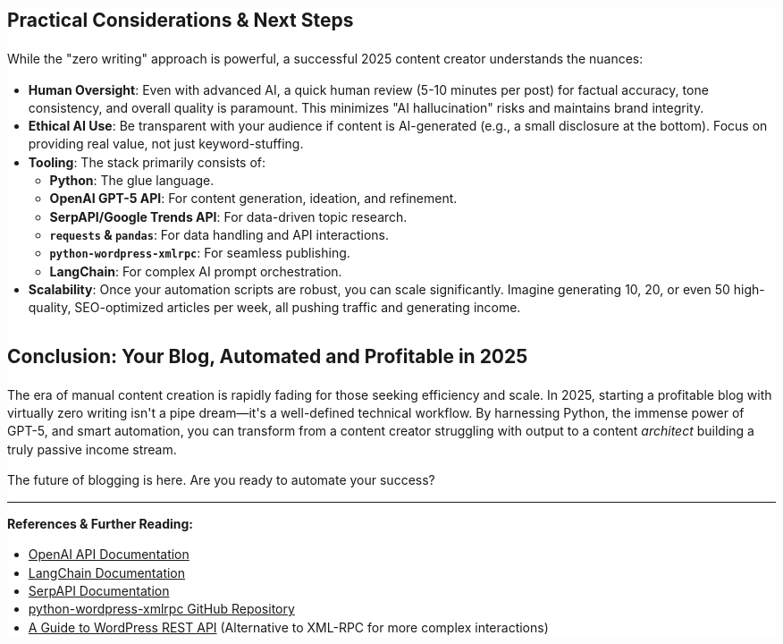 ## Practical Considerations & Next Steps

While the "zero writing" approach is powerful, a successful 2025 content creator understands the nuances:

*   **Human Oversight**: Even with advanced AI, a quick human review (5-10 minutes per post) for factual accuracy, tone consistency, and overall quality is paramount. This minimizes "AI hallucination" risks and maintains brand integrity.
*   **Ethical AI Use**: Be transparent with your audience if content is AI-generated (e.g., a small disclosure at the bottom). Focus on providing real value, not just keyword-stuffing.
*   **Tooling**: The stack primarily consists of:
    *   **Python**: The glue language.
    *   **OpenAI GPT-5 API**: For content generation, ideation, and refinement.
    *   **SerpAPI/Google Trends API**: For data-driven topic research.
    *   **`requests` & `pandas`**: For data handling and API interactions.
    *   **`python-wordpress-xmlrpc`**: For seamless publishing.
    *   **LangChain**: For complex AI prompt orchestration.
*   **Scalability**: Once your automation scripts are robust, you can scale significantly. Imagine generating 10, 20, or even 50 high-quality, SEO-optimized articles per week, all pushing traffic and generating income.

## Conclusion: Your Blog, Automated and Profitable in 2025

The era of manual content creation is rapidly fading for those seeking efficiency and scale. In 2025, starting a profitable blog with virtually zero writing isn't a pipe dream—it's a well-defined technical workflow. By harnessing Python, the immense power of GPT-5, and smart automation, you can transform from a content creator struggling with output to a content *architect* building a truly passive income stream.

The future of blogging is here. Are you ready to automate your success?

---

**References & Further Reading:**

*   [OpenAI API Documentation](https://platform.openai.com/docs/api-reference)
*   [LangChain Documentation](https://python.langchain.com/docs/get_started/introduction)
*   [SerpAPI Documentation](https://serpapi.com/search-api)
*   [python-wordpress-xmlrpc GitHub Repository](https://github.com/maxcutler/python-wordpress-xmlrpc)
*   [A Guide to WordPress REST API](https://developer.wordpress.org/rest-api/) (Alternative to XML-RPC for more complex interactions)
